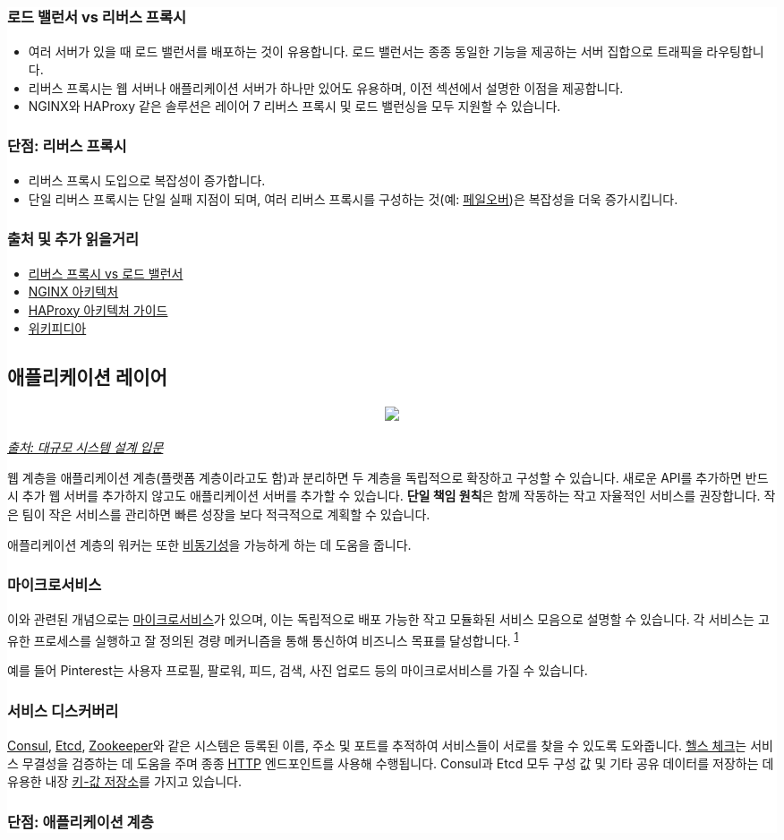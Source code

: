 ### 로드 밸런서 vs 리버스 프록시

* 여러 서버가 있을 때 로드 밸런서를 배포하는 것이 유용합니다. 로드 밸런서는 종종 동일한 기능을 제공하는 서버 집합으로 트래픽을 라우팅합니다.
* 리버스 프록시는 웹 서버나 애플리케이션 서버가 하나만 있어도 유용하며, 이전 섹션에서 설명한 이점을 제공합니다.
* NGINX와 HAProxy 같은 솔루션은 레이어 7 리버스 프록시 및 로드 밸런싱을 모두 지원할 수 있습니다.

### 단점: 리버스 프록시

* 리버스 프록시 도입으로 복잡성이 증가합니다.
* 단일 리버스 프록시는 단일 실패 지점이 되며, 여러 리버스 프록시를 구성하는 것(예: [페일오버](https://ko.wikipedia.org/wiki/%ED%8E%98%EC%9D%BC%EC%98%A4%EB%B2%84))은 복잡성을 더욱 증가시킵니다.

### 출처 및 추가 읽을거리

* [리버스 프록시 vs 로드 밸런서](https://www.nginx.com/resources/glossary/reverse-proxy-vs-load-balancer/)
* [NGINX 아키텍처](https://www.nginx.com/blog/inside-nginx-how-we-designed-for-performance-scale/)
* [HAProxy 아키텍처 가이드](http://www.haproxy.org/download/1.2/doc/architecture.txt)
* [위키피디아](https://ko.wikipedia.org/wiki/Reverse_proxy)

## 애플리케이션 레이어

<p align="center">
  <img src="https://raw.githubusercontent.com/donnemartin/system-design-primer/master/images/yB5SYwm.png">
  <br/>

  <i><a href=http://lethain.com/introduction-to-architecting-systems-for-scale/#platform_layer>출처: 대규모 시스템 설계 입문</a></i>
</p>

웹 계층을 애플리케이션 계층(플랫폼 계층이라고도 함)과 분리하면 두 계층을 독립적으로 확장하고 구성할 수 있습니다. 새로운 API를 추가하면 반드시 추가 웹 서버를 추가하지 않고도 애플리케이션 서버를 추가할 수 있습니다. **단일 책임 원칙**은 함께 작동하는 작고 자율적인 서비스를 권장합니다. 작은 팀이 작은 서비스를 관리하면 빠른 성장을 보다 적극적으로 계획할 수 있습니다.

애플리케이션 계층의 워커는 또한 [비동기성](#asynchronism)을 가능하게 하는 데 도움을 줍니다.

### 마이크로서비스

이와 관련된 개념으로는 [마이크로서비스](https://en.wikipedia.org/wiki/Microservices)가 있으며, 이는 독립적으로 배포 가능한 작고 모듈화된 서비스 모음으로 설명할 수 있습니다. 각 서비스는 고유한 프로세스를 실행하고 잘 정의된 경량 메커니즘을 통해 통신하여 비즈니스 목표를 달성합니다. <sup><a href=https://smartbear.com/learn/api-design/what-are-microservices>1</a></sup>

예를 들어 Pinterest는 사용자 프로필, 팔로워, 피드, 검색, 사진 업로드 등의 마이크로서비스를 가질 수 있습니다.

### 서비스 디스커버리

[Consul](https://www.consul.io/docs/index.html), [Etcd](https://coreos.com/etcd/docs/latest), [Zookeeper](http://www.slideshare.net/sauravhaloi/introduction-to-apache-zookeeper)와 같은 시스템은 등록된 이름, 주소 및 포트를 추적하여 서비스들이 서로를 찾을 수 있도록 도와줍니다. [헬스 체크](https://www.consul.io/intro/getting-started/checks.html)는 서비스 무결성을 검증하는 데 도움을 주며 종종 [HTTP](#hypertext-transfer-protocol-http) 엔드포인트를 사용해 수행됩니다. Consul과 Etcd 모두 구성 값 및 기타 공유 데이터를 저장하는 데 유용한 내장 [키-값 저장소](#key-value-store)를 가지고 있습니다.

### 단점: 애플리케이션 계층
